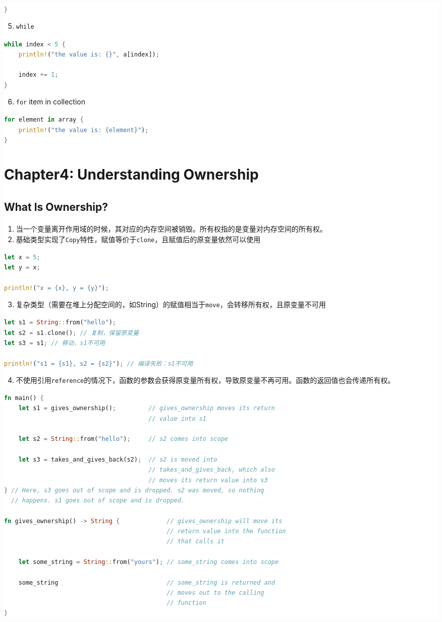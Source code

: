 ```rust
}
```
5. `while`
```rust
while index < 5 {
    println!("the value is: {}", a[index]);

    index += 1;
}
```
6. `for` item in collection
```rust
for element in array {
    println!("the value is: {element}");
}
```

# Chapter4:  Understanding Ownership

## What Is Ownership?

1. 当一个变量离开作用域的时候，其对应的内存空间被销毁。所有权指的是变量对内存空间的所有权。
2. 基础类型实现了`Copy`特性，赋值等价于`clone`，且赋值后的原变量依然可以使用
```rust
let x = 5;
let y = x;

println!("x = {x}, y = {y}");

```
3. 复杂类型（需要在堆上分配空间的，如String）的赋值相当于`move`，会转移所有权，且原变量不可用
```rust
let s1 = String::from("hello");
let s2 = s1.clone(); // 复制，保留原变量
let s3 = s1; // 移动，s1不可用

println!("s1 = {s1}, s2 = {s2}"); // 编译失败：s1不可用
```
4. 不使用引用`reference`的情况下，函数的参数会获得原变量所有权，导致原变量不再可用。函数的返回值也会传递所有权。
```rust
fn main() {
    let s1 = gives_ownership();         // gives_ownership moves its return
                                        // value into s1

    let s2 = String::from("hello");     // s2 comes into scope

    let s3 = takes_and_gives_back(s2);  // s2 is moved into
                                        // takes_and_gives_back, which also
                                        // moves its return value into s3
} // Here, s3 goes out of scope and is dropped. s2 was moved, so nothing
  // happens. s1 goes out of scope and is dropped.

fn gives_ownership() -> String {             // gives_ownership will move its
                                             // return value into the function
                                             // that calls it

    let some_string = String::from("yours"); // some_string comes into scope

    some_string                              // some_string is returned and
                                             // moves out to the calling
                                             // function
}

```